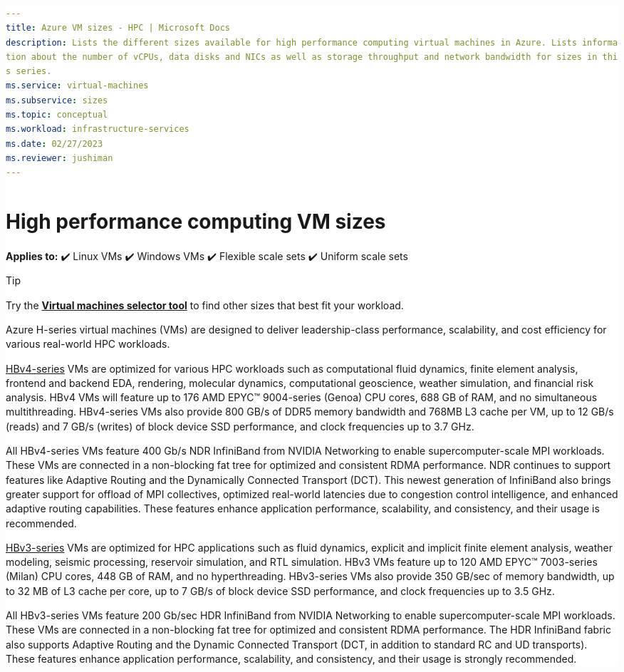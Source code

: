 ```yaml
---
title: Azure VM sizes - HPC | Microsoft Docs
description: Lists the different sizes available for high performance computing virtual machines in Azure. Lists information about the number of vCPUs, data disks and NICs as well as storage throughput and network bandwidth for sizes in this series.
ms.service: virtual-machines
ms.subservice: sizes
ms.topic: conceptual
ms.workload: infrastructure-services
ms.date: 02/27/2023
ms.reviewer: jushiman
---
```


# High performance computing VM sizes

**Applies to:** :heavy_check_mark: Linux VMs :heavy_check_mark: Windows VMs :heavy_check_mark: Flexible scale sets :heavy_check_mark: Uniform scale sets

> [!TIP]
> Try the **[Virtual machines selector tool](https://aka.ms/vm-selector)** to find other sizes that best fit your workload.

Azure H-series virtual machines (VMs) are designed to deliver leadership-class performance, scalability, and cost efficiency for various real-world HPC workloads.

[HBv4-series](hbv4-series.md) VMs are optimized for various HPC workloads such as computational fluid dynamics, finite element analysis, frontend and backend EDA, rendering, molecular dynamics, computational geoscience, weather simulation, and financial risk analysis. HBv4 VMs will feature up to 176 AMD EPYC™ 9004-series (Genoa) CPU cores, 688 GB of RAM, and no simultaneous multithreading. HBv4-series VMs also provide 800 GB/s of DDR5 memory bandwidth and 768MB L3 cache per VM, up to 12 GB/s (reads) and 7 GB/s (writes) of block device SSD performance, and clock frequencies up to 3.7 GHz.

All HBv4-series VMs feature 400 Gb/s NDR InfiniBand from NVIDIA Networking to enable supercomputer-scale MPI workloads. These VMs are connected in a non-blocking fat tree for optimized and consistent RDMA performance. NDR continues to support features like Adaptive Routing and the Dynamically Connected Transport (DCT). This newest generation of InfiniBand also brings greater support for offload of MPI collectives, optimized real-world latencies due to congestion control intelligence, and enhanced adaptive routing capabilities. These features enhance application performance, scalability, and consistency, and their usage is recommended.

[HBv3-series](hbv3-series.md) VMs are optimized for HPC applications such as fluid dynamics, explicit and implicit finite element analysis, weather modeling, seismic processing, reservoir simulation, and RTL simulation. HBv3 VMs feature up to 120 AMD EPYC™ 7003-series (Milan) CPU cores, 448 GB of RAM, and no hyperthreading. HBv3-series VMs also provide 350 GB/sec of memory bandwidth, up to 32 MB of L3 cache per core, up to 7 GB/s of block device SSD performance, and clock frequencies up to 3.5 GHz. 

All HBv3-series VMs feature 200 Gb/sec HDR InfiniBand from NVIDIA Networking to enable supercomputer-scale MPI workloads. These VMs are connected in a non-blocking fat tree for optimized and consistent RDMA performance. The HDR InfiniBand fabric also supports Adaptive Routing and the Dynamic Connected Transport (DCT, in addition to standard RC and UD transports). These features enhance application performance, scalability, and consistency, and their usage is strongly recommended.
